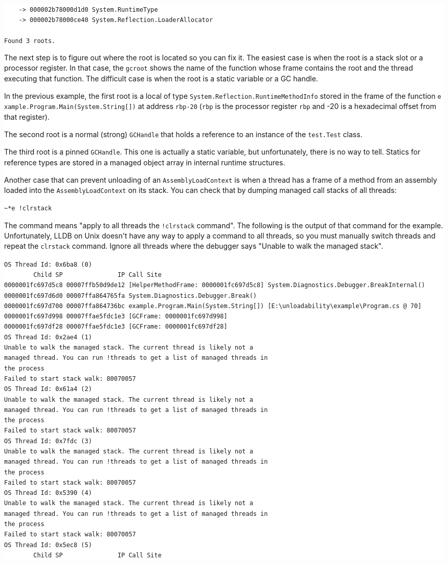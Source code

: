 ```console
    -> 000002b78000d1d0 System.RuntimeType
    -> 000002b78000ce40 System.Reflection.LoaderAllocator

Found 3 roots.
```

The next step is to figure out where the root is located so you can fix it. The easiest case is when the root is a stack slot or a processor register. In that case, the `gcroot` shows the name of the function whose frame contains the root and the thread executing that function. The difficult case is when the root is a static variable or a GC handle.

In the previous example, the first root is a local of type `System.Reflection.RuntimeMethodInfo` stored in the frame of the function `example.Program.Main(System.String[])` at address `rbp-20` (`rbp` is the processor register `rbp` and -20 is a hexadecimal offset from that register).

The second root is a normal (strong) `GCHandle` that holds a reference to an instance of the `test.Test` class.

The third root is a pinned `GCHandle`. This one is actually a static variable, but unfortunately, there is no way to tell. Statics for reference types are stored in a managed object array in internal runtime structures.

Another case that can prevent unloading of an `AssemblyLoadContext` is when a thread has a frame of a method from an assembly loaded into the `AssemblyLoadContext` on its stack. You can check that by dumping managed call stacks of all threads:

```console
~*e !clrstack
```

The command means "apply to all threads the `!clrstack` command". The following is the output of that command for the example. Unfortunately, LLDB on Unix doesn't have any way to apply a command to all threads, so you must manually switch threads and repeat the `clrstack` command. Ignore all threads where the debugger says "Unable to walk the managed stack".

```console
OS Thread Id: 0x6ba8 (0)
        Child SP               IP Call Site
0000001fc697d5c8 00007ffb50d9de12 [HelperMethodFrame: 0000001fc697d5c8] System.Diagnostics.Debugger.BreakInternal()
0000001fc697d6d0 00007ffa864765fa System.Diagnostics.Debugger.Break()
0000001fc697d700 00007ffa864736bc example.Program.Main(System.String[]) [E:\unloadability\example\Program.cs @ 70]
0000001fc697d998 00007ffae5fdc1e3 [GCFrame: 0000001fc697d998]
0000001fc697df28 00007ffae5fdc1e3 [GCFrame: 0000001fc697df28]
OS Thread Id: 0x2ae4 (1)
Unable to walk the managed stack. The current thread is likely not a
managed thread. You can run !threads to get a list of managed threads in
the process
Failed to start stack walk: 80070057
OS Thread Id: 0x61a4 (2)
Unable to walk the managed stack. The current thread is likely not a
managed thread. You can run !threads to get a list of managed threads in
the process
Failed to start stack walk: 80070057
OS Thread Id: 0x7fdc (3)
Unable to walk the managed stack. The current thread is likely not a
managed thread. You can run !threads to get a list of managed threads in
the process
Failed to start stack walk: 80070057
OS Thread Id: 0x5390 (4)
Unable to walk the managed stack. The current thread is likely not a
managed thread. You can run !threads to get a list of managed threads in
the process
Failed to start stack walk: 80070057
OS Thread Id: 0x5ec8 (5)
        Child SP               IP Call Site
```